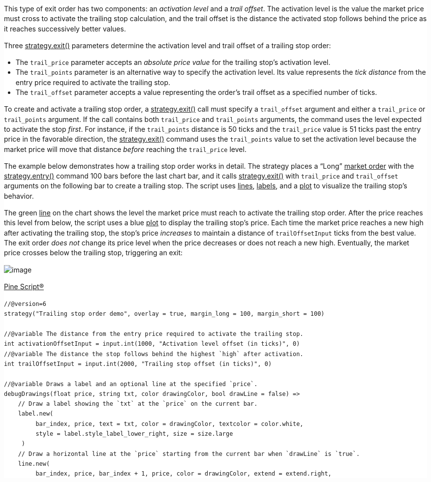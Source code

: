This type of exit order has two components: an *activation level* and a *trail offset*. The activation level is the value the market price must cross to activate the trailing stop calculation, and the trail offset is the distance the activated stop follows behind the price as it reaches successively better values.

Three [strategy.exit()](https://www.tradingview.com/pine-script-reference/v6/#fun_strategy.exit) parameters determine the activation level and trail offset of a trailing stop order:

-   The `trail_price` parameter accepts an *absolute price value* for the trailing stop’s activation level.
-   The `trail_points` parameter is an alternative way to specify the activation level. Its value represents the *tick distance* from the entry price required to activate the trailing stop.
-   The `trail_offset` parameter accepts a value representing the order’s trail offset as a specified number of ticks.

To create and activate a trailing stop order, a [strategy.exit()](https://www.tradingview.com/pine-script-reference/v6/#fun_strategy.exit) call must specify a `trail_offset` argument and either a `trail_price` or `trail_points` argument. If the call contains both `trail_price` and `trail_points` arguments, the command uses the level expected to activate the stop *first*. For instance, if the `trail_points` distance is 50 ticks and the `trail_price` value is 51 ticks past the entry price in the favorable direction, the [strategy.exit()](https://www.tradingview.com/pine-script-reference/v6/#fun_strategy.exit) command uses the `trail_points` value to set the activation level because the market price will move that distance *before* reaching the `trail_price` level.

The example below demonstrates how a trailing stop order works in detail. The strategy places a “Long” [market order](https://www.tradingview.com/pine-script-docs/concepts/strategies/#market-orders) with the [strategy.entry()](https://www.tradingview.com/pine-script-reference/v6/#fun_strategy.entry) command 100 bars before the last chart bar, and it calls [strategy.exit()](https://www.tradingview.com/pine-script-reference/v6/#fun_strategy.exit) with `trail_price` and `trail_offset` arguments on the following bar to create a trailing stop. The script uses [lines](https://www.tradingview.com/pine-script-docs/visuals/lines-and-boxes/#lines), [labels](https://www.tradingview.com/pine-script-docs/visuals/text-and-shapes/#labels), and a [plot](https://www.tradingview.com/pine-script-reference/v6/#fun_plot) to visualize the trailing stop’s behavior.

The green [line](https://www.tradingview.com/pine-script-reference/v6/#type_line) on the chart shows the level the market price must reach to activate the trailing stop order. After the price reaches this level from below, the script uses a blue [plot](https://www.tradingview.com/pine-script-reference/v6/#fun_plot) to display the trailing stop’s price. Each time the market price reaches a new high after activating the trailing stop, the stop’s price *increases* to maintain a distance of `trailOffsetInput` ticks from the best value. The exit order *does not* change its price level when the price decreases or does not reach a new high. Eventually, the market price crosses below the trailing stop, triggering an exit:

![image](https://www.tradingview.com/pine-script-docs/_astro/Strategies-Orders-and-entries-Order-placement-commands-5b.BprhxxcZ_1ujAyE.webp)

[Pine Script®](https://tradingview.com/pine-script-docs)

```pine
//@version=6
strategy("Trailing stop order demo", overlay = true, margin_long = 100, margin_short = 100)

//@variable The distance from the entry price required to activate the trailing stop.
int activationOffsetInput = input.int(1000, "Activation level offset (in ticks)", 0)
//@variable The distance the stop follows behind the highest `high` after activation.
int trailOffsetInput = input.int(2000, "Trailing stop offset (in ticks)", 0)

//@variable Draws a label and an optional line at the specified `price`.
debugDrawings(float price, string txt, color drawingColor, bool drawLine = false) =>
    // Draw a label showing the `txt` at the `price` on the current bar.
    label.new(
         bar_index, price, text = txt, color = drawingColor, textcolor = color.white,
         style = label.style_label_lower_right, size = size.large
     )
    // Draw a horizontal line at the `price` starting from the current bar when `drawLine` is `true`.
    line.new(
         bar_index, price, bar_index + 1, price, color = drawingColor, extend = extend.right,
```